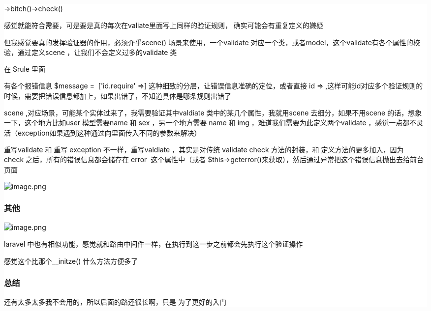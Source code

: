 ->bitch()->check()

感觉就能符合需要，可是要是真的每次在valiate里面写上同样的验证规则， 确实可能会有重复定义的嫌疑

但我感觉要真的发挥验证器的作用，必须介乎scene() 场景来使用，一个validate 对应一个类，或者model，这个validate有各个属性的校验，通过定义scene ，让我们不会定义过多的validate 类

在 $rule 里面

有各个报错信息 $message =  ['id.require' =>] 这种细致的分层，让错误信息准确的定位，或者直接 id => ,这样可能id对应多个验证规则的时候，需要把错误信息都加上，如果出错了，不知道具体是哪条规则出错了

scene ,对应场景，可能某个实体过来了，我需要验证其中valdiate 类中的某几个属性，我就用scene 去细分，如果不用scene 的话，想象一下，这个地方比如user 模型需要name 和 sex ，另一个地方需要 name 和 img ，难道我们需要为此定义两个validate ，感觉一点都不灵活（exception如果遇到这种通过向里面传入不同的参数来解决）

重写validate 和 重写 exception 不一样，重写valdiate ，其实是对传统 validate check 方法的封装，和 定义方法的更多加入，因为check 之后，所有的错误信息都会储存在 error  这个属性中（或者 $this->geterror()来获取），然后通过异常把这个错误信息抛出去给前台页面

![image.png](https://upload-images.jianshu.io/upload_images/5525740-993df227105522ea.png?imageMogr2/auto-orient/strip%7CimageView2/2/w/1240)

### 其他

![image.png](https://upload-images.jianshu.io/upload_images/5525740-e8860b37d1293f63.png?imageMogr2/auto-orient/strip%7CimageView2/2/w/1240)

laravel 中也有相似功能，感觉就和路由中间件一样，在执行到这一步之前都会先执行这个验证操作

感觉这个比那个__initze() 什么方法方便多了



### **总结**

还有太多太多我不会用的，所以后面的路还很长啊，只是 为了更好的入门

### 


